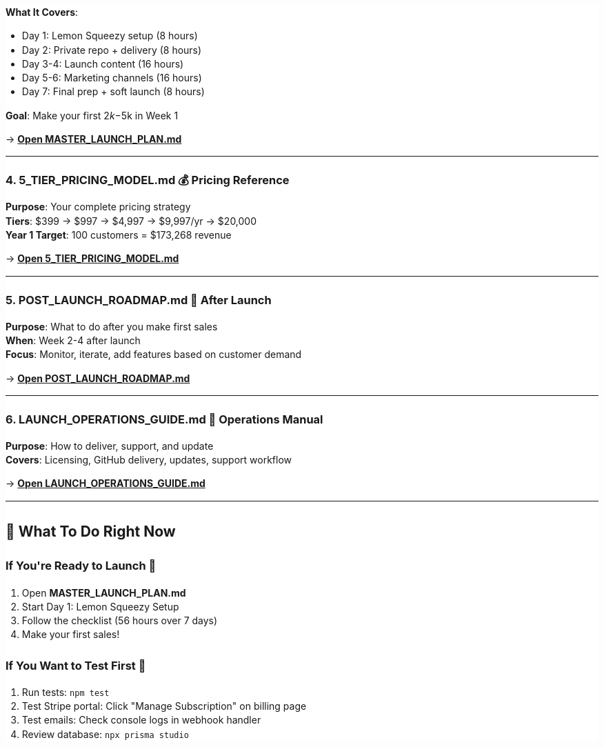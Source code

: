 **What It Covers**:
- Day 1: Lemon Squeezy setup (8 hours)
- Day 2: Private repo + delivery (8 hours)
- Day 3-4: Launch content (16 hours)
- Day 5-6: Marketing channels (16 hours)
- Day 7: Final prep + soft launch (8 hours)

**Goal**: Make your first $2k-$5k in Week 1

→ **[Open MASTER_LAUNCH_PLAN.md](./MASTER_LAUNCH_PLAN.md)**

---

### **4. 5_TIER_PRICING_MODEL.md** 💰 Pricing Reference
**Purpose**: Your complete pricing strategy  
**Tiers**: $399 → $997 → $4,997 → $9,997/yr → $20,000  
**Year 1 Target**: 100 customers = $173,268 revenue

→ **[Open 5_TIER_PRICING_MODEL.md](./5_TIER_PRICING_MODEL.md)**

---

### **5. POST_LAUNCH_ROADMAP.md** 📅 After Launch
**Purpose**: What to do after you make first sales  
**When**: Week 2-4 after launch  
**Focus**: Monitor, iterate, add features based on customer demand

→ **[Open POST_LAUNCH_ROADMAP.md](./POST_LAUNCH_ROADMAP.md)**

---

### **6. LAUNCH_OPERATIONS_GUIDE.md** 📖 Operations Manual
**Purpose**: How to deliver, support, and update  
**Covers**: Licensing, GitHub delivery, updates, support workflow

→ **[Open LAUNCH_OPERATIONS_GUIDE.md](./LAUNCH_OPERATIONS_GUIDE.md)**

---

## 🎯 What To Do Right Now

### **If You're Ready to Launch** 🚀
1. Open **MASTER_LAUNCH_PLAN.md**
2. Start Day 1: Lemon Squeezy Setup
3. Follow the checklist (56 hours over 7 days)
4. Make your first sales!

### **If You Want to Test First** 🧪
1. Run tests: `npm test`
2. Test Stripe portal: Click "Manage Subscription" on billing page
3. Test emails: Check console logs in webhook handler
4. Review database: `npx prisma studio`
